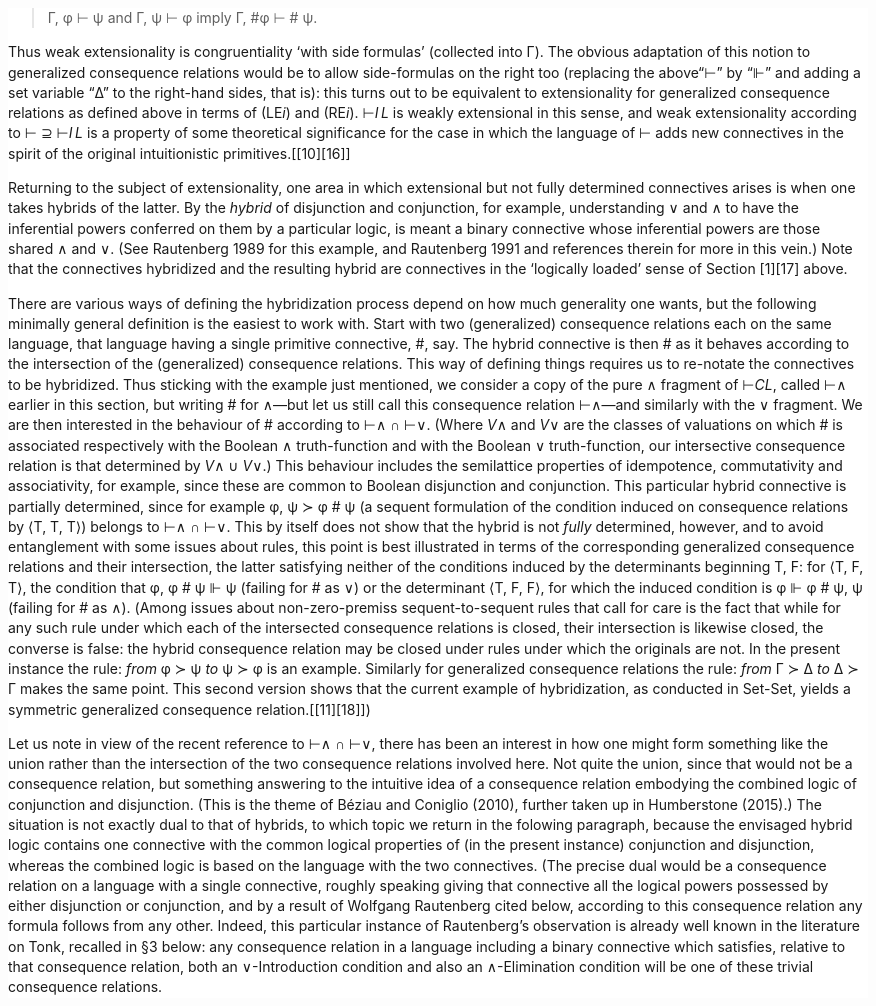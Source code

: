 > Γ, φ ⊢ ψ and Γ, ψ ⊢ φ imply Γ, #φ ⊢ # ψ.

Thus weak extensionality is congruentiality ‘with side formulas’ (collected into Γ). The obvious adaptation of this notion to generalized consequence relations would be to allow side-formulas on the right too (replacing the above“⊢” by “⊩” and adding a set variable “Δ” to the right-hand sides, that is): this turns out to be equivalent to extensionality for generalized consequence relations as defined above in terms of (LE*i*) and (RE*i*). ⊢*I L* is weakly extensional in this sense, and weak extensionality according to ⊢ ⊇ ⊢*I L* is a property of some theoretical significance for the case in which the language of ⊢ adds new connectives in the spirit of the original intuitionistic primitives.\[[10][16]\]

Returning to the subject of extensionality, one area in which extensional but not fully determined connectives arises is when one takes hybrids of the latter. By the *hybrid* of disjunction and conjunction, for example, understanding ∨ and ∧ to have the inferential powers conferred on them by a particular logic, is meant a binary connective whose inferential powers are those shared ∧ and ∨. (See Rautenberg 1989 for this example, and Rautenberg 1991 and references therein for more in this vein.) Note that the connectives hybridized and the resulting hybrid are connectives in the ‘logically loaded’ sense of Section [1][17] above.

There are various ways of defining the hybridization process depend on how much generality one wants, but the following minimally general definition is the easiest to work with. Start with two (generalized) consequence relations each on the same language, that language having a single primitive connective, #, say. The hybrid connective is then # as it behaves according to the intersection of the (generalized) consequence relations. This way of defining things requires us to re-notate the connectives to be hybridized. Thus sticking with the example just mentioned, we consider a copy of the pure ∧ fragment of ⊢*CL*, called ⊢∧ earlier in this section, but writing # for ∧—but let us still call this consequence relation ⊢∧—and similarly with the ∨ fragment. We are then interested in the behaviour of # according to ⊢∧ ∩ ⊢∨. (Where *V*∧ and *V*∨ are the classes of valuations on which # is associated respectively with the Boolean ∧ truth-function and with the Boolean ∨ truth-function, our intersective consequence relation is that determined by *V*∧ ∪ *V*∨.) This behaviour includes the semilattice properties of idempotence, commutativity and associativity, for example, since these are common to Boolean disjunction and conjunction. This particular hybrid connective is partially determined, since for example φ, ψ ≻ φ # ψ (a sequent formulation of the condition induced on consequence relations by ⟨T, T, T⟩) belongs to ⊢∧ ∩ ⊢∨. This by itself does not show that the hybrid is not *fully* determined, however, and to avoid entanglement with some issues about rules, this point is best illustrated in terms of the corresponding generalized consequence relations and their intersection, the latter satisfying neither of the conditions induced by the determinants beginning T, F: for ⟨T, F, T⟩, the condition that φ, φ # ψ ⊩ ψ (failing for # as ∨) or the determinant ⟨T, F, F⟩, for which the induced condition is φ ⊩ φ # ψ, ψ (failing for # as ∧). (Among issues about non-zero-premiss sequent-to-sequent rules that call for care is the fact that while for any such rule under which each of the intersected consequence relations is closed, their intersection is likewise closed, the converse is false: the hybrid consequence relation may be closed under rules under which the originals are not. In the present instance the rule: *from* φ ≻ ψ *to* ψ ≻ φ is an example. Similarly for generalized consequence relations the rule: *from* Γ ≻ Δ *to* Δ ≻ Γ makes the same point. This second version shows that the current example of hybridization, as conducted in Set\-Set, yields a symmetric generalized consequence relation.\[[11][18]\])

Let us note in view of the recent reference to ⊢∧ ∩ ⊢∨, there has been an interest in how one might form something like the union rather than the intersection of the two consequence relations involved here. Not quite the union, since that would not be a consequence relation, but something answering to the intuitive idea of a consequence relation embodying the combined logic of conjunction and disjunction. (This is the theme of Béziau and Coniglio (2010), further taken up in Humberstone (2015).) The situation is not exactly dual to that of hybrids, to which topic we return in the folowing paragraph, because the envisaged hybrid logic contains one connective with the common logical properties of (in the present instance) conjunction and disjunction, whereas the combined logic is based on the language with the two connectives. (The precise dual would be a consequence relation on a language with a single connective, roughly speaking giving that connective all the logical powers possessed by either disjunction or conjunction, and by a result of Wolfgang Rautenberg cited below, according to this consequence relation any formula follows from any other. Indeed, this particular instance of Rautenberg’s observation is already well known in the literature on Tonk, recalled in §3 below: any consequence relation in a language including a binary connective which satisfies, relative to that consequence relation, both an ∨-Introduction condition and also an ∧-Elimination condition will be one of these trivial consequence relations.
